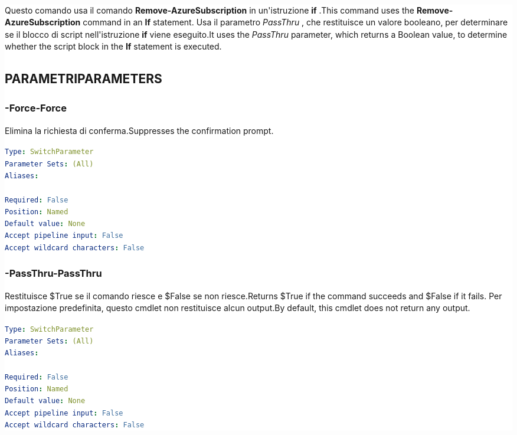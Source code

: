 <span data-ttu-id="0616f-119">Questo comando usa il comando **Remove-AzureSubscription** in un'istruzione **if** .</span><span class="sxs-lookup"><span data-stu-id="0616f-119">This command uses the **Remove-AzureSubscription** command in an **If** statement.</span></span>
<span data-ttu-id="0616f-120">Usa il parametro *PassThru* , che restituisce un valore booleano, per determinare se il blocco di script nell'istruzione **if** viene eseguito.</span><span class="sxs-lookup"><span data-stu-id="0616f-120">It uses the *PassThru* parameter, which returns a Boolean value, to determine whether the script block in the **If** statement is executed.</span></span>

## <span data-ttu-id="0616f-121">PARAMETRI</span><span class="sxs-lookup"><span data-stu-id="0616f-121">PARAMETERS</span></span>

### <span data-ttu-id="0616f-122">-Force</span><span class="sxs-lookup"><span data-stu-id="0616f-122">-Force</span></span>
<span data-ttu-id="0616f-123">Elimina la richiesta di conferma.</span><span class="sxs-lookup"><span data-stu-id="0616f-123">Suppresses the confirmation prompt.</span></span>

```yaml
Type: SwitchParameter
Parameter Sets: (All)
Aliases: 

Required: False
Position: Named
Default value: None
Accept pipeline input: False
Accept wildcard characters: False
```

### <span data-ttu-id="0616f-124">-PassThru</span><span class="sxs-lookup"><span data-stu-id="0616f-124">-PassThru</span></span>
<span data-ttu-id="0616f-125">Restituisce $True se il comando riesce e $False se non riesce.</span><span class="sxs-lookup"><span data-stu-id="0616f-125">Returns $True if the command succeeds and $False if it fails.</span></span>
<span data-ttu-id="0616f-126">Per impostazione predefinita, questo cmdlet non restituisce alcun output.</span><span class="sxs-lookup"><span data-stu-id="0616f-126">By default, this cmdlet does not return any output.</span></span>

```yaml
Type: SwitchParameter
Parameter Sets: (All)
Aliases: 

Required: False
Position: Named
Default value: None
Accept pipeline input: False
Accept wildcard characters: False
```
